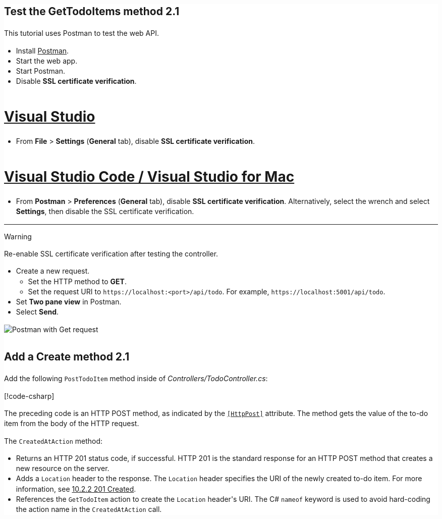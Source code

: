 ## Test the GetTodoItems method 2.1

This tutorial uses Postman to test the web API.

* Install [Postman](https://www.getpostman.com/downloads/).
* Start the web app.
* Start Postman.
* Disable **SSL certificate verification**.

# [Visual Studio](#tab/visual-studio)

* From **File** > **Settings** (**General** tab), disable **SSL certificate verification**.

# [Visual Studio Code / Visual Studio for Mac](#tab/visual-studio-code+visual-studio-mac)

* From **Postman** > **Preferences** (**General** tab), disable **SSL certificate verification**. Alternatively, select the wrench and select **Settings**, then disable the SSL certificate verification.

---
  
> [!WARNING]
> Re-enable SSL certificate verification after testing the controller.

* Create a new request.
  * Set the HTTP method to **GET**.
  * Set the request URI to `https://localhost:<port>/api/todo`. For example, `https://localhost:5001/api/todo`.
* Set **Two pane view** in Postman.
* Select **Send**.

![Postman with Get request](first-web-api/_static/2pv.png)

## Add a Create method 2.1

Add the following `PostTodoItem` method inside of *Controllers/TodoController.cs*: 

[!code-csharp[](first-web-api/samples/2.2/TodoApi/Controllers/TodoController.cs?name=snippet_Create)]

The preceding code is an HTTP POST method, as indicated by the [`[HttpPost]`](xref:Microsoft.AspNetCore.Mvc.HttpPostAttribute) attribute. The method gets the value of the to-do item from the body of the HTTP request.

The `CreatedAtAction` method:

* Returns an HTTP 201 status code, if successful. HTTP 201 is the standard response for an HTTP POST method that creates a new resource on the server.
* Adds a `Location` header to the response. The `Location` header specifies the URI of the newly created to-do item. For more information, see [10.2.2 201 Created](https://www.w3.org/Protocols/rfc2616/rfc2616-sec10.html).
* References the `GetTodoItem` action to create the `Location` header's URI. The C# `nameof` keyword is used to avoid hard-coding the action name in the `CreatedAtAction` call.
